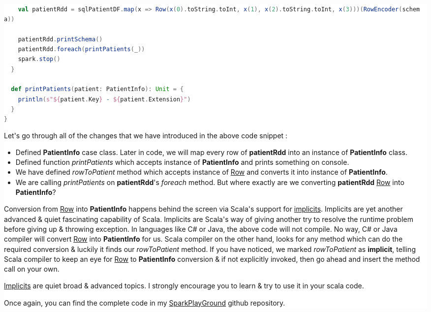 ```scala
    val patientRdd = sqlPatientDF.map(x => Row(x(0).toString.toInt, x(1), x(2).toString.toInt, x(3)))(RowEncoder(schema))

    patientRdd.printSchema()
    patientRdd.foreach(printPatients(_))
    spark.stop()
  }

  def printPatients(patient: PatientInfo): Unit = {
    println(s"${patient.Key} - ${patient.Extension}")
  }
}
```

Let's go through all of the changes that we have introduced in the above code snippet :

* Defined **PatientInfo** case class. Later in code, we will map every row of **patientRdd** into an instance of **PatientInfo** class.
* Defined function _printPatients_ which accepts instance of **PatientInfo** and prints something on console. 
* We have defined _rowToPatient_ method which accepts instance of [Row](https://spark.apache.org/docs/latest/api/java/index.html?org/apache/spark/sql/Row.html) and converts it into instance of **PatientInfo**.
* We are calling _printPatients_ on **patientRdd**'s _foreach_ method. But where exactly are we converting **patientRdd** [Row](https://spark.apache.org/docs/latest/api/java/index.html?org/apache/spark/sql/Row.html) into **PatientInfo**?

Conversion from [Row](https://spark.apache.org/docs/latest/api/java/index.html?org/apache/spark/sql/Row.html) into **PatientInfo** happens behind the screen via Scala's support for [implicits](http://docs.scala-lang.org/tutorials/tour/implicit-parameters.html). Implicits are yet another advanced & quiet fascinating capability of Scala. Implicits are Scala's way of giving another try to resolve the runtime problem before giving up & throwing exception. In languages like C# or Java, the above code will not compile. No way, C# or Java compiler will convert [Row](https://spark.apache.org/docs/latest/api/java/index.html?org/apache/spark/sql/Row.html) into **PatientInfo** for us. Scala compiler on the other hand, looks for any method which can do the required conversion & luckily it finds our _rowToPatient_ method. If you have noticed, we marked _rowToPatient_ as **implicit**, telling Scala compiler to keep an eye for [Row](https://spark.apache.org/docs/latest/api/java/index.html?org/apache/spark/sql/Row.html) to **PatientInfo** conversion & if not explicitly invoked, then go ahead and insert the method call on your own.

[Implicits](http://docs.scala-lang.org/tutorials/tour/implicit-parameters.html) are quiet broad & advanced topics. I strongly encourage you to learn & try to use it in your scala code.

Once again, you can find the complete code in my [SparkPlayGround](https://github.com/pawanmishra/SparkPlayGround) github repository.
 
